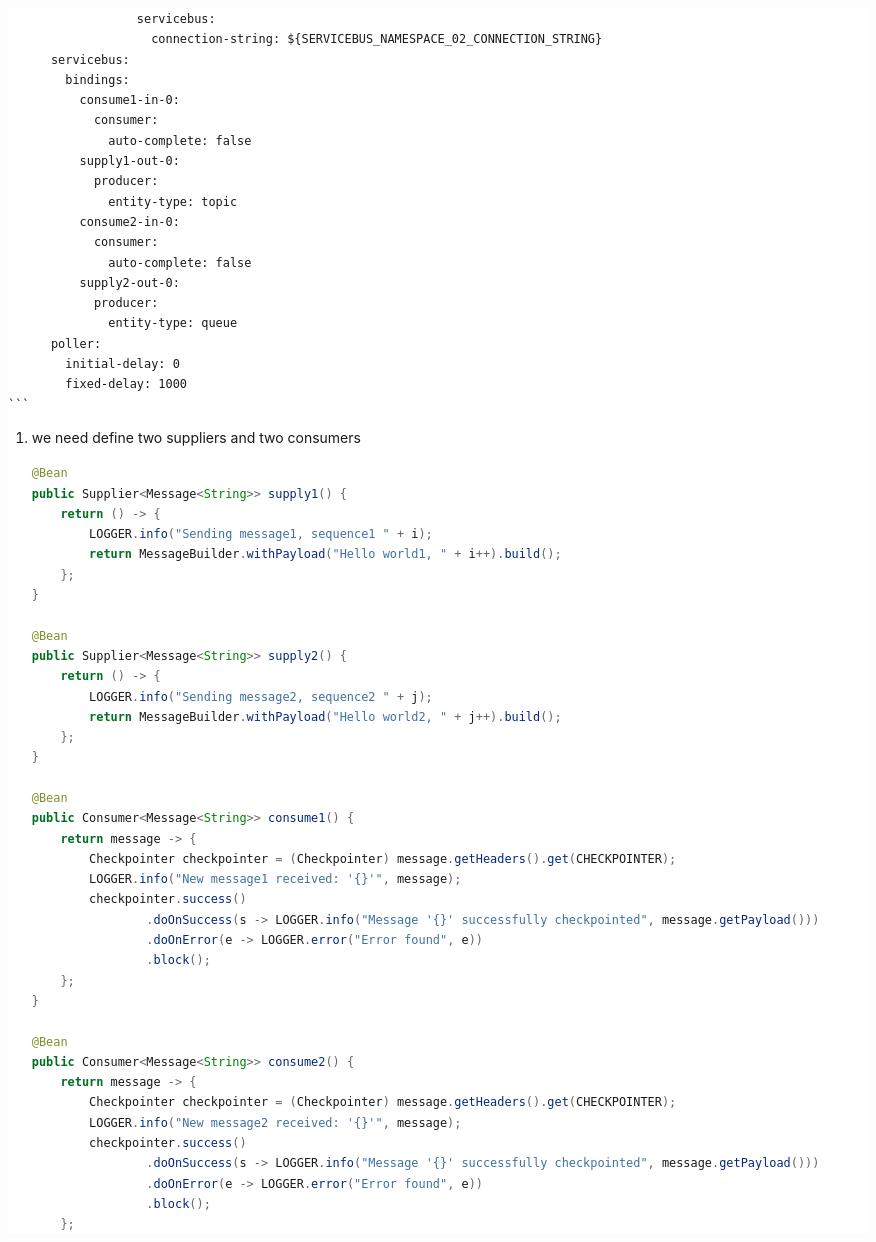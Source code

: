                       servicebus:
                        connection-string: ${SERVICEBUS_NAMESPACE_02_CONNECTION_STRING}
          servicebus:
            bindings:
              consume1-in-0:
                consumer:
                  auto-complete: false
              supply1-out-0:
                producer:
                  entity-type: topic
              consume2-in-0:
                consumer:
                  auto-complete: false
              supply2-out-0:
                producer:
                  entity-type: queue
          poller:
            initial-delay: 0
            fixed-delay: 1000
    ```

1. we need define two suppliers and two consumers

    ``` java
    @Bean
    public Supplier<Message<String>> supply1() {
        return () -> {
            LOGGER.info("Sending message1, sequence1 " + i);
            return MessageBuilder.withPayload("Hello world1, " + i++).build();
        };
    }
    
    @Bean
    public Supplier<Message<String>> supply2() {
        return () -> {
            LOGGER.info("Sending message2, sequence2 " + j);
            return MessageBuilder.withPayload("Hello world2, " + j++).build();
        };
    }
    
    @Bean
    public Consumer<Message<String>> consume1() {
        return message -> {
            Checkpointer checkpointer = (Checkpointer) message.getHeaders().get(CHECKPOINTER);
            LOGGER.info("New message1 received: '{}'", message);
            checkpointer.success()
                    .doOnSuccess(s -> LOGGER.info("Message '{}' successfully checkpointed", message.getPayload()))
                    .doOnError(e -> LOGGER.error("Error found", e))
                    .block();
        };
    }
    
    @Bean
    public Consumer<Message<String>> consume2() {
        return message -> {
            Checkpointer checkpointer = (Checkpointer) message.getHeaders().get(CHECKPOINTER);
            LOGGER.info("New message2 received: '{}'", message);
            checkpointer.success()
                    .doOnSuccess(s -> LOGGER.info("Message '{}' successfully checkpointed", message.getPayload()))
                    .doOnError(e -> LOGGER.error("Error found", e))
                    .block();
        };
    